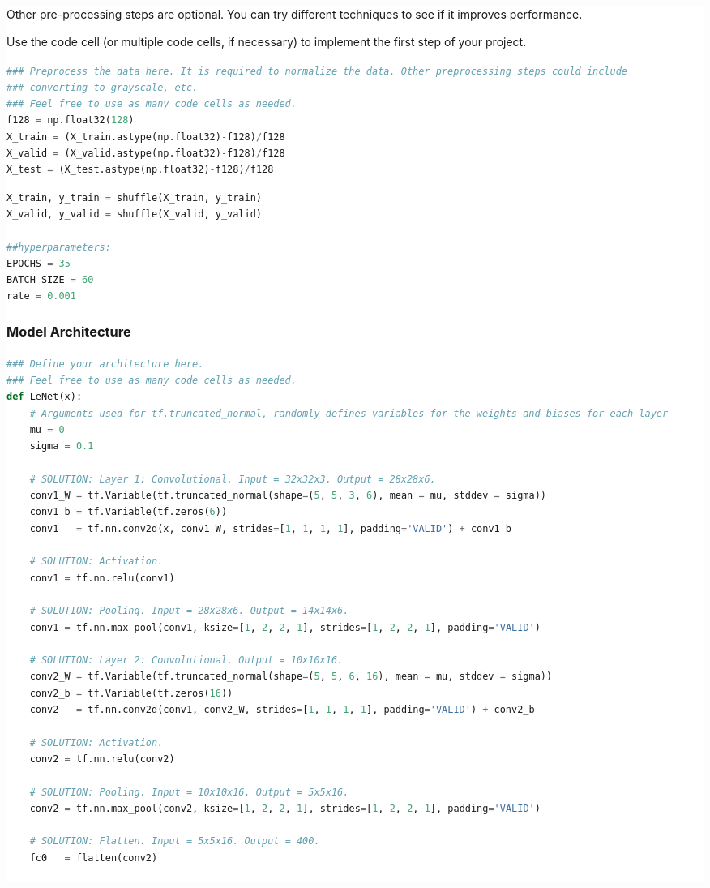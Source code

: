 Other pre-processing steps are optional. You can try different techniques to see if it improves performance. 

Use the code cell (or multiple code cells, if necessary) to implement the first step of your project.


```python
### Preprocess the data here. It is required to normalize the data. Other preprocessing steps could include 
### converting to grayscale, etc.
### Feel free to use as many code cells as needed.
f128 = np.float32(128)
X_train = (X_train.astype(np.float32)-f128)/f128
X_valid = (X_valid.astype(np.float32)-f128)/f128
X_test = (X_test.astype(np.float32)-f128)/f128

```


```python
X_train, y_train = shuffle(X_train, y_train)
X_valid, y_valid = shuffle(X_valid, y_valid)

##hyperparameters:
EPOCHS = 35
BATCH_SIZE = 60
rate = 0.001
```

### Model Architecture


```python
### Define your architecture here.
### Feel free to use as many code cells as needed.
def LeNet(x):    
    # Arguments used for tf.truncated_normal, randomly defines variables for the weights and biases for each layer
    mu = 0
    sigma = 0.1
    
    # SOLUTION: Layer 1: Convolutional. Input = 32x32x3. Output = 28x28x6.
    conv1_W = tf.Variable(tf.truncated_normal(shape=(5, 5, 3, 6), mean = mu, stddev = sigma))
    conv1_b = tf.Variable(tf.zeros(6))
    conv1   = tf.nn.conv2d(x, conv1_W, strides=[1, 1, 1, 1], padding='VALID') + conv1_b

    # SOLUTION: Activation.
    conv1 = tf.nn.relu(conv1)

    # SOLUTION: Pooling. Input = 28x28x6. Output = 14x14x6.
    conv1 = tf.nn.max_pool(conv1, ksize=[1, 2, 2, 1], strides=[1, 2, 2, 1], padding='VALID')

    # SOLUTION: Layer 2: Convolutional. Output = 10x10x16.
    conv2_W = tf.Variable(tf.truncated_normal(shape=(5, 5, 6, 16), mean = mu, stddev = sigma))
    conv2_b = tf.Variable(tf.zeros(16))
    conv2   = tf.nn.conv2d(conv1, conv2_W, strides=[1, 1, 1, 1], padding='VALID') + conv2_b
    
    # SOLUTION: Activation.
    conv2 = tf.nn.relu(conv2)

    # SOLUTION: Pooling. Input = 10x10x16. Output = 5x5x16.
    conv2 = tf.nn.max_pool(conv2, ksize=[1, 2, 2, 1], strides=[1, 2, 2, 1], padding='VALID')

    # SOLUTION: Flatten. Input = 5x5x16. Output = 400.
    fc0   = flatten(conv2)
    
```